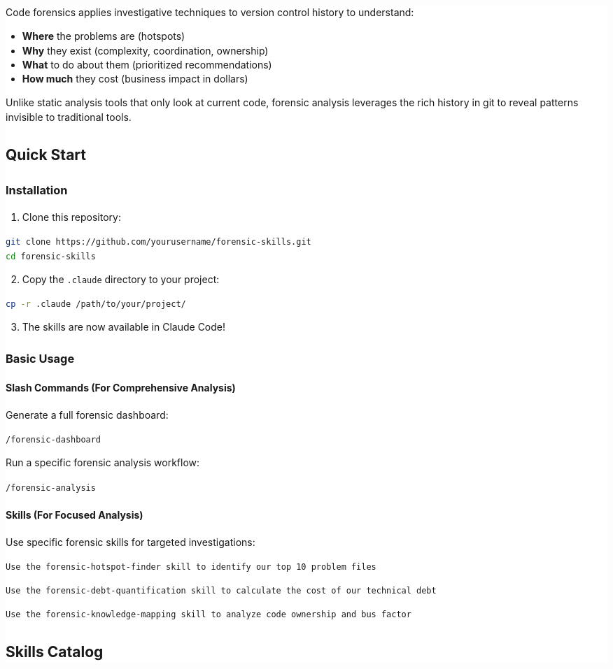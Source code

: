 Code forensics applies investigative techniques to version control history to understand:
- **Where** the problems are (hotspots)
- **Why** they exist (complexity, coordination, ownership)
- **What** to do about them (prioritized recommendations)
- **How much** they cost (business impact in dollars)

Unlike static analysis tools that only look at current code, forensic analysis leverages the rich history in git to reveal patterns invisible to traditional tools.

## Quick Start

### Installation

1. Clone this repository:
```bash
git clone https://github.com/yourusername/forensic-skills.git
cd forensic-skills
```

2. Copy the `.claude` directory to your project:
```bash
cp -r .claude /path/to/your/project/
```

3. The skills are now available in Claude Code!

### Basic Usage

#### Slash Commands (For Comprehensive Analysis)

Generate a full forensic dashboard:
```
/forensic-dashboard
```

Run a specific forensic analysis workflow:
```
/forensic-analysis
```

#### Skills (For Focused Analysis)

Use specific forensic skills for targeted investigations:

```
Use the forensic-hotspot-finder skill to identify our top 10 problem files
```

```
Use the forensic-debt-quantification skill to calculate the cost of our technical debt
```

```
Use the forensic-knowledge-mapping skill to analyze code ownership and bus factor
```

## Skills Catalog
